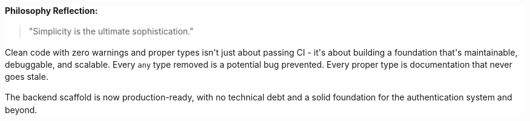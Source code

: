 **Philosophy Reflection:**

> "Simplicity is the ultimate sophistication."

Clean code with zero warnings and proper types isn't just about passing CI - it's about building a foundation that's maintainable, debuggable, and scalable. Every `any` type removed is a potential bug prevented. Every proper type is documentation that never goes stale.

The backend scaffold is now production-ready, with no technical debt and a solid foundation for the authentication system and beyond.
